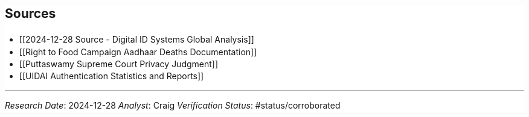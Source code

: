 ## Sources
- [[2024-12-28 Source - Digital ID Systems Global Analysis]]
- [[Right to Food Campaign Aadhaar Deaths Documentation]]
- [[Puttaswamy Supreme Court Privacy Judgment]]
- [[UIDAI Authentication Statistics and Reports]]

---
*Research Date*: 2024-12-28
*Analyst*: Craig
*Verification Status*: #status/corroborated